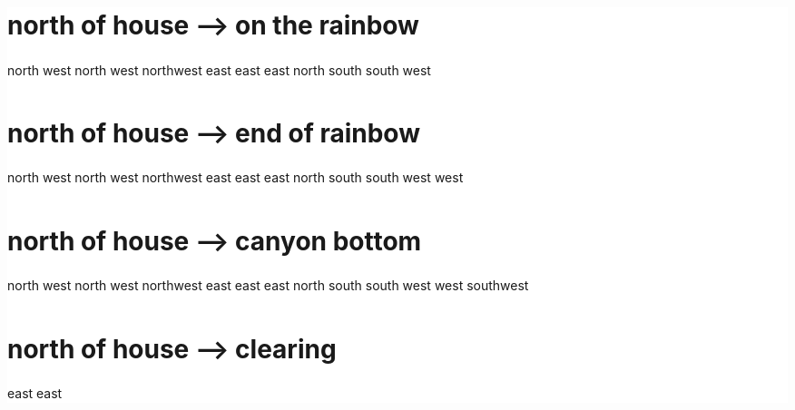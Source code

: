 # north of house --> on the rainbow
north
west
north
west
northwest
east
east
east
north
south
south
west

# north of house --> end of rainbow
north
west
north
west
northwest
east
east
east
north
south
south
west
west

# north of house --> canyon bottom
north
west
north
west
northwest
east
east
east
north
south
south
west
west
southwest

# north of house --> clearing
east
east

